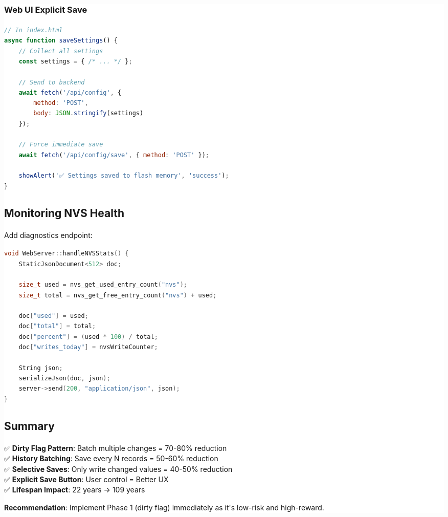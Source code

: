### Web UI Explicit Save

```javascript
// In index.html
async function saveSettings() {
    // Collect all settings
    const settings = { /* ... */ };
    
    // Send to backend
    await fetch('/api/config', {
        method: 'POST',
        body: JSON.stringify(settings)
    });
    
    // Force immediate save
    await fetch('/api/config/save', { method: 'POST' });
    
    showAlert('✅ Settings saved to flash memory', 'success');
}
```

## Monitoring NVS Health

Add diagnostics endpoint:
```cpp
void WebServer::handleNVSStats() {
    StaticJsonDocument<512> doc;
    
    size_t used = nvs_get_used_entry_count("nvs");
    size_t total = nvs_get_free_entry_count("nvs") + used;
    
    doc["used"] = used;
    doc["total"] = total;
    doc["percent"] = (used * 100) / total;
    doc["writes_today"] = nvsWriteCounter;
    
    String json;
    serializeJson(doc, json);
    server->send(200, "application/json", json);
}
```

## Summary

✅ **Dirty Flag Pattern**: Batch multiple changes = 70-80% reduction  
✅ **History Batching**: Save every N records = 50-60% reduction  
✅ **Selective Saves**: Only write changed values = 40-50% reduction  
✅ **Explicit Save Button**: User control = Better UX  
✅ **Lifespan Impact**: 22 years → 109 years  

**Recommendation**: Implement Phase 1 (dirty flag) immediately as it's low-risk and high-reward.
